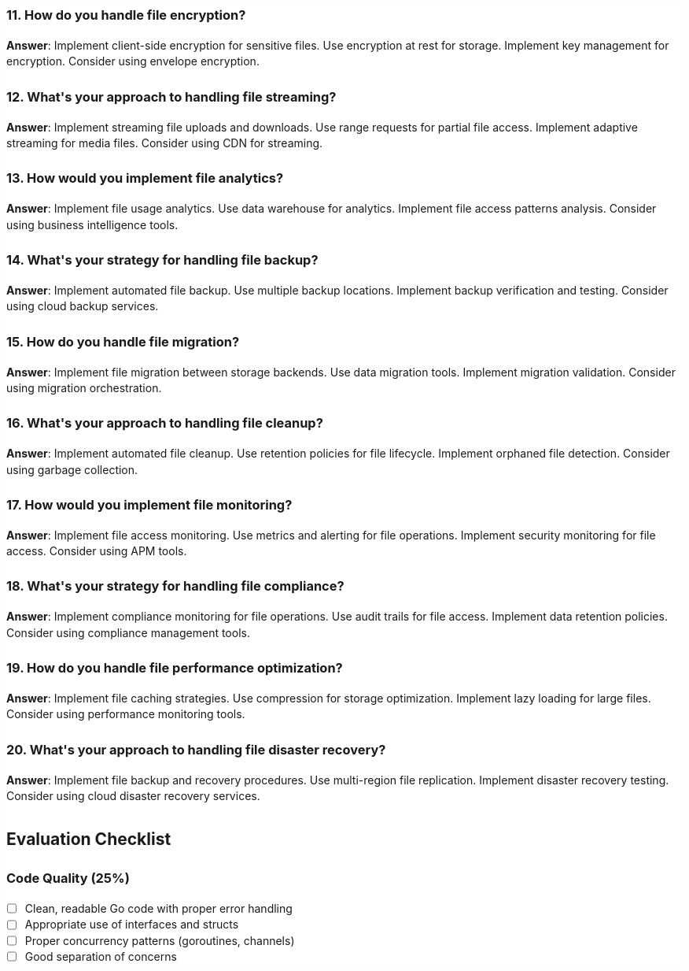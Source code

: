 ### 11. How do you handle file encryption?
**Answer**: Implement client-side encryption for sensitive files. Use encryption at rest for storage. Implement key management for encryption. Consider using envelope encryption.

### 12. What's your approach to handling file streaming?
**Answer**: Implement streaming file uploads and downloads. Use range requests for partial file access. Implement adaptive streaming for media files. Consider using CDN for streaming.

### 13. How would you implement file analytics?
**Answer**: Implement file usage analytics. Use data warehouse for analytics. Implement file access patterns analysis. Consider using business intelligence tools.

### 14. What's your strategy for handling file backup?
**Answer**: Implement automated file backup. Use multiple backup locations. Implement backup verification and testing. Consider using cloud backup services.

### 15. How do you handle file migration?
**Answer**: Implement file migration between storage backends. Use data migration tools. Implement migration validation. Consider using migration orchestration.

### 16. What's your approach to handling file cleanup?
**Answer**: Implement automated file cleanup. Use retention policies for file lifecycle. Implement orphaned file detection. Consider using garbage collection.

### 17. How would you implement file monitoring?
**Answer**: Implement file access monitoring. Use metrics and alerting for file operations. Implement security monitoring for file access. Consider using APM tools.

### 18. What's your strategy for handling file compliance?
**Answer**: Implement compliance monitoring for file operations. Use audit trails for file access. Implement data retention policies. Consider using compliance management tools.

### 19. How do you handle file performance optimization?
**Answer**: Implement file caching strategies. Use compression for storage optimization. Implement lazy loading for large files. Consider using performance monitoring tools.

### 20. What's your approach to handling file disaster recovery?
**Answer**: Implement file backup and recovery procedures. Use multi-region file replication. Implement disaster recovery testing. Consider using cloud disaster recovery services.

## Evaluation Checklist

### Code Quality (25%)
- [ ] Clean, readable Go code with proper error handling
- [ ] Appropriate use of interfaces and structs
- [ ] Proper concurrency patterns (goroutines, channels)
- [ ] Good separation of concerns
